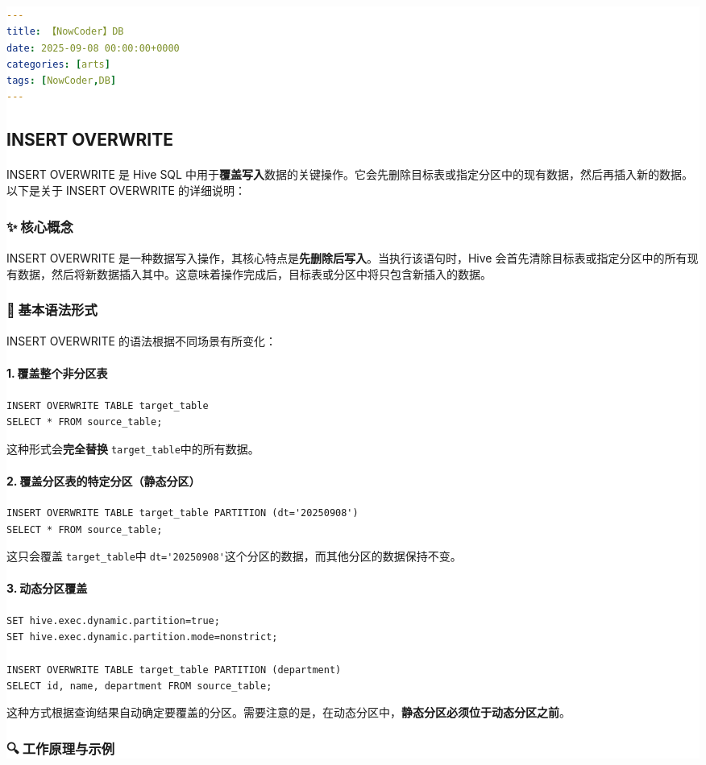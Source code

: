 ```yaml
---
title: 【NowCoder】DB
date: 2025-09-08 00:00:00+0000
categories: [arts]
tags: [NowCoder,DB]
---
```


## INSERT OVERWRITE

INSERT OVERWRITE 是 Hive SQL 中用于**覆盖写入**数据的关键操作。它会先删除目标表或指定分区中的现有数据，然后再插入新的数据。以下是关于 INSERT OVERWRITE 的详细说明：

### ✨ 核心概念

INSERT OVERWRITE 是一种数据写入操作，其核心特点是**先删除后写入**。当执行该语句时，Hive 会首先清除目标表或指定分区中的所有现有数据，然后将新数据插入其中。这意味着操作完成后，目标表或分区中将只包含新插入的数据。

### 📝 基本语法形式

INSERT OVERWRITE 的语法根据不同场景有所变化：

#### 1. 覆盖整个非分区表

```
INSERT OVERWRITE TABLE target_table 
SELECT * FROM source_table;
```

这种形式会**完全替换** `target_table`中的所有数据。

#### 2. 覆盖分区表的特定分区（静态分区）

```
INSERT OVERWRITE TABLE target_table PARTITION (dt='20250908') 
SELECT * FROM source_table;
```

这只会覆盖 `target_table`中 `dt='20250908'`这个分区的数据，而其他分区的数据保持不变。

#### 3. 动态分区覆盖

```
SET hive.exec.dynamic.partition=true;
SET hive.exec.dynamic.partition.mode=nonstrict;

INSERT OVERWRITE TABLE target_table PARTITION (department) 
SELECT id, name, department FROM source_table;
```

这种方式根据查询结果自动确定要覆盖的分区。需要注意的是，在动态分区中，**静态分区必须位于动态分区之前**。

### 🔍 工作原理与示例
